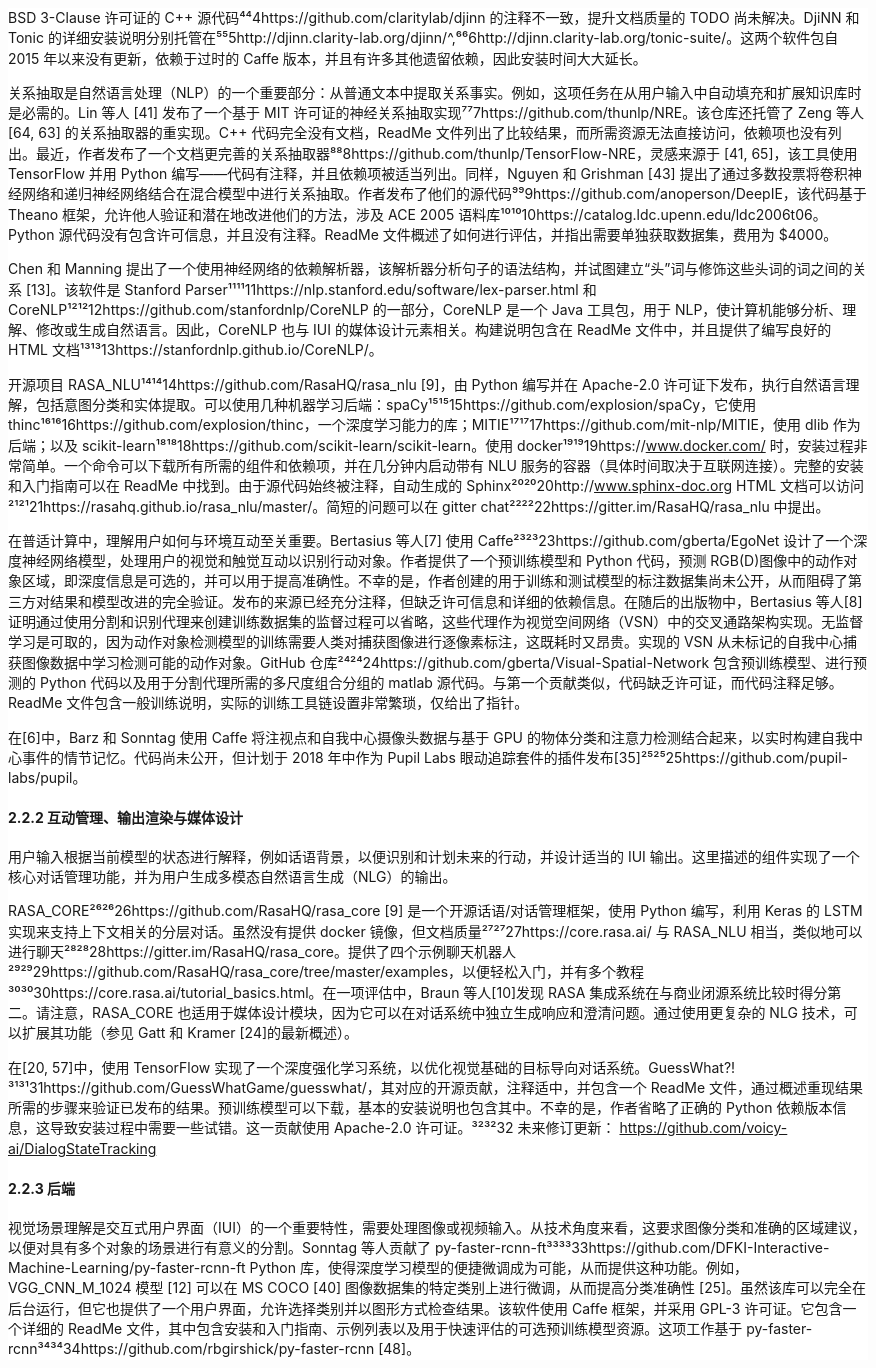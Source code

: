 BSD 3-Clause 许可证的 C++ 源代码⁴⁴4https://github.com/claritylab/djinn 的注释不一致，提升文档质量的 TODO 尚未解决。DjiNN 和 Tonic 的详细安装说明分别托管在⁵⁵5http://djinn.clarity-lab.org/djinn/^,⁶⁶6http://djinn.clarity-lab.org/tonic-suite/。这两个软件包自 2015 年以来没有更新，依赖于过时的 Caffe 版本，并且有许多其他遗留依赖，因此安装时间大大延长。

关系抽取是自然语言处理（NLP）的一个重要部分：从普通文本中提取关系事实。例如，这项任务在从用户输入中自动填充和扩展知识库时是必需的。Lin 等人 [41] 发布了一个基于 MIT 许可证的神经关系抽取实现⁷⁷7https://github.com/thunlp/NRE。该仓库还托管了 Zeng 等人 [64, 63] 的关系抽取器的重实现。C++ 代码完全没有文档，ReadMe 文件列出了比较结果，而所需资源无法直接访问，依赖项也没有列出。最近，作者发布了一个文档更完善的关系抽取器⁸⁸8https://github.com/thunlp/TensorFlow-NRE，灵感来源于 [41, 65]，该工具使用 TensorFlow 并用 Python 编写——代码有注释，并且依赖项被适当列出。同样，Nguyen 和 Grishman [43] 提出了通过多数投票将卷积神经网络和递归神经网络结合在混合模型中进行关系抽取。作者发布了他们的源代码⁹⁹9https://github.com/anoperson/DeepIE，该代码基于 Theano 框架，允许他人验证和潜在地改进他们的方法，涉及 ACE 2005 语料库¹⁰¹⁰10https://catalog.ldc.upenn.edu/ldc2006t06。Python 源代码没有包含许可信息，并且没有注释。ReadMe 文件概述了如何进行评估，并指出需要单独获取数据集，费用为 $$4000$。

Chen 和 Manning 提出了一个使用神经网络的依赖解析器，该解析器分析句子的语法结构，并试图建立“头”词与修饰这些头词的词之间的关系 [13]。该软件是 Stanford Parser¹¹¹¹11https://nlp.stanford.edu/software/lex-parser.html 和 CoreNLP¹²¹²12https://github.com/stanfordnlp/CoreNLP 的一部分，CoreNLP 是一个 Java 工具包，用于 NLP，使计算机能够分析、理解、修改或生成自然语言。因此，CoreNLP 也与 IUI 的媒体设计元素相关。构建说明包含在 ReadMe 文件中，并且提供了编写良好的 HTML 文档¹³¹³13https://stanfordnlp.github.io/CoreNLP/。

开源项目 RASA_NLU¹⁴¹⁴14https://github.com/RasaHQ/rasa_nlu [9]，由 Python 编写并在 Apache-2.0 许可证下发布，执行自然语言理解，包括意图分类和实体提取。可以使用几种机器学习后端：spaCy¹⁵¹⁵15https://github.com/explosion/spaCy，它使用 thinc¹⁶¹⁶16https://github.com/explosion/thinc，一个深度学习能力的库；MITIE¹⁷¹⁷17https://github.com/mit-nlp/MITIE，使用 dlib 作为后端；以及 scikit-learn¹⁸¹⁸18https://github.com/scikit-learn/scikit-learn。使用 docker¹⁹¹⁹19https://www.docker.com/ 时，安装过程非常简单。一个命令可以下载所有所需的组件和依赖项，并在几分钟内启动带有 NLU 服务的容器（具体时间取决于互联网连接）。完整的安装和入门指南可以在 ReadMe 中找到。由于源代码始终被注释，自动生成的 Sphinx²⁰²⁰20http://www.sphinx-doc.org HTML 文档可以访问²¹²¹21https://rasahq.github.io/rasa_nlu/master/。简短的问题可以在 gitter chat²²²²22https://gitter.im/RasaHQ/rasa_nlu 中提出。

在普适计算中，理解用户如何与环境互动至关重要。Bertasius 等人[7] 使用 Caffe²³²³23https://github.com/gberta/EgoNet 设计了一个深度神经网络模型，处理用户的视觉和触觉互动以识别行动对象。作者提供了一个预训练模型和 Python 代码，预测 RGB(D)图像中的动作对象区域，即深度信息是可选的，并可以用于提高准确性。不幸的是，作者创建的用于训练和测试模型的标注数据集尚未公开，从而阻碍了第三方对结果和模型改进的完全验证。发布的来源已经充分注释，但缺乏许可信息和详细的依赖信息。在随后的出版物中，Bertasius 等人[8] 证明通过使用分割和识别代理来创建训练数据集的监督过程可以省略，这些代理作为视觉空间网络（VSN）中的交叉通路架构实现。无监督学习是可取的，因为动作对象检测模型的训练需要人类对捕获图像进行逐像素标注，这既耗时又昂贵。实现的 VSN 从未标记的自我中心捕获图像数据中学习检测可能的动作对象。GitHub 仓库²⁴²⁴24https://github.com/gberta/Visual-Spatial-Network 包含预训练模型、进行预测的 Python 代码以及用于分割代理所需的多尺度组合分组的 matlab 源代码。与第一个贡献类似，代码缺乏许可证，而代码注释足够。ReadMe 文件包含一般训练说明，实际的训练工具链设置非常繁琐，仅给出了指针。

在[6]中，Barz 和 Sonntag 使用 Caffe 将注视点和自我中心摄像头数据与基于 GPU 的物体分类和注意力检测结合起来，以实时构建自我中心事件的情节记忆。代码尚未公开，但计划于 2018 年中作为 Pupil Labs 眼动追踪套件的插件发布[35]²⁵²⁵25https://github.com/pupil-labs/pupil。

#### 2.2.2 互动管理、输出渲染与媒体设计

用户输入根据当前模型的状态进行解释，例如话语背景，以便识别和计划未来的行动，并设计适当的 IUI 输出。这里描述的组件实现了一个核心对话管理功能，并为用户生成多模态自然语言生成（NLG）的输出。

RASA_CORE²⁶²⁶26https://github.com/RasaHQ/rasa_core [9] 是一个开源话语/对话管理框架，使用 Python 编写，利用 Keras 的 LSTM 实现来支持上下文相关的分层对话。虽然没有提供 docker 镜像，但文档质量²⁷²⁷27https://core.rasa.ai/ 与 RASA_NLU 相当，类似地可以进行聊天²⁸²⁸28https://gitter.im/RasaHQ/rasa_core。提供了四个示例聊天机器人²⁹²⁹29https://github.com/RasaHQ/rasa_core/tree/master/examples，以便轻松入门，并有多个教程³⁰³⁰30https://core.rasa.ai/tutorial_basics.html。在一项评估中，Braun 等人[10]发现 RASA 集成系统在与商业闭源系统比较时得分第二。请注意，RASA_CORE 也适用于媒体设计模块，因为它可以在对话系统中独立生成响应和澄清问题。通过使用更复杂的 NLG 技术，可以扩展其功能（参见 Gatt 和 Kramer [24]的最新概述）。

在[20, 57]中，使用 TensorFlow 实现了一个深度强化学习系统，以优化视觉基础的目标导向对话系统。GuessWhat?!³¹³¹31https://github.com/GuessWhatGame/guesswhat/，其对应的开源贡献，注释适中，并包含一个 ReadMe 文件，通过概述重现结果所需的步骤来验证已发布的结果。预训练模型可以下载，基本的安装说明也包含其中。不幸的是，作者省略了正确的 Python 依赖版本信息，这导致安装过程中需要一些试错。这一贡献使用 Apache-2.0 许可证。³²³²32 未来修订更新： https://github.com/voicy-ai/DialogStateTracking

#### 2.2.3 后端

视觉场景理解是交互式用户界面（IUI）的一个重要特性，需要处理图像或视频输入。从技术角度来看，这要求图像分类和准确的区域建议，以便对具有多个对象的场景进行有意义的分割。Sonntag 等人贡献了 py-faster-rcnn-ft³³³³33https://github.com/DFKI-Interactive-Machine-Learning/py-faster-rcnn-ft Python 库，使得深度学习模型的便捷微调成为可能，从而提供这种功能。例如，VGG_CNN_M_1024 模型 [12] 可以在 MS COCO [40] 图像数据集的特定类别上进行微调，从而提高分类准确性 [25]。虽然该库可以完全在后台运行，但它也提供了一个用户界面，允许选择类别并以图形方式检查结果。该软件使用 Caffe 框架，并采用 GPL-3 许可证。它包含一个详细的 ReadMe 文件，其中包含安装和入门指南、示例列表以及用于快速评估的可选预训练模型资源。这项工作基于 py-faster-rcnn³⁴³⁴34https://github.com/rbgirshick/py-faster-rcnn [48]。
